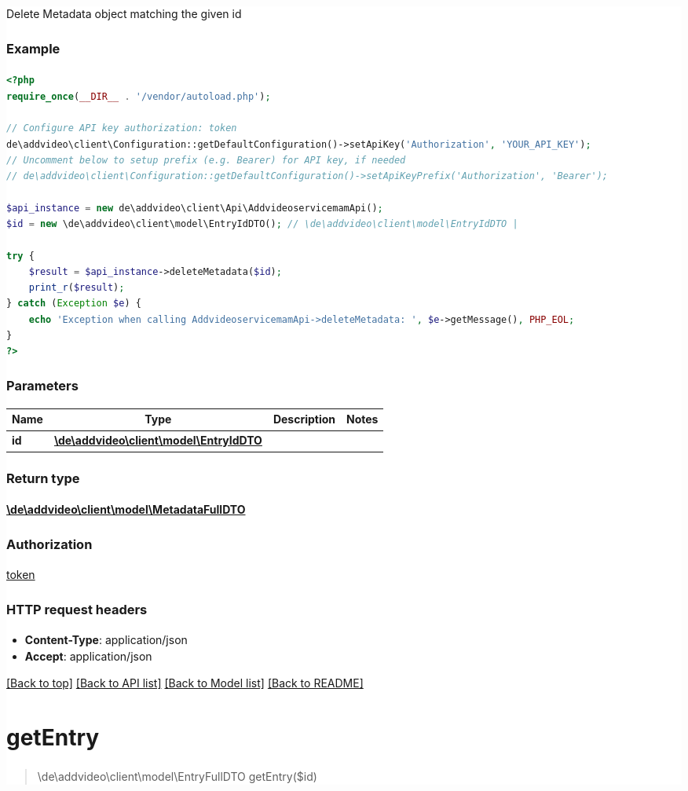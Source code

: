 Delete Metadata object matching the given id



### Example
```php
<?php
require_once(__DIR__ . '/vendor/autoload.php');

// Configure API key authorization: token
de\addvideo\client\Configuration::getDefaultConfiguration()->setApiKey('Authorization', 'YOUR_API_KEY');
// Uncomment below to setup prefix (e.g. Bearer) for API key, if needed
// de\addvideo\client\Configuration::getDefaultConfiguration()->setApiKeyPrefix('Authorization', 'Bearer');

$api_instance = new de\addvideo\client\Api\AddvideoservicemamApi();
$id = new \de\addvideo\client\model\EntryIdDTO(); // \de\addvideo\client\model\EntryIdDTO | 

try {
    $result = $api_instance->deleteMetadata($id);
    print_r($result);
} catch (Exception $e) {
    echo 'Exception when calling AddvideoservicemamApi->deleteMetadata: ', $e->getMessage(), PHP_EOL;
}
?>
```

### Parameters

Name | Type | Description  | Notes
------------- | ------------- | ------------- | -------------
 **id** | [**\de\addvideo\client\model\EntryIdDTO**](../Model/\de\addvideo\client\model\EntryIdDTO.md)|  |

### Return type

[**\de\addvideo\client\model\MetadataFullDTO**](../Model/MetadataFullDTO.md)

### Authorization

[token](../../README.md#token)

### HTTP request headers

 - **Content-Type**: application/json
 - **Accept**: application/json

[[Back to top]](#) [[Back to API list]](../../README.md#documentation-for-api-endpoints) [[Back to Model list]](../../README.md#documentation-for-models) [[Back to README]](../../README.md)

# **getEntry**
> \de\addvideo\client\model\EntryFullDTO getEntry($id)
